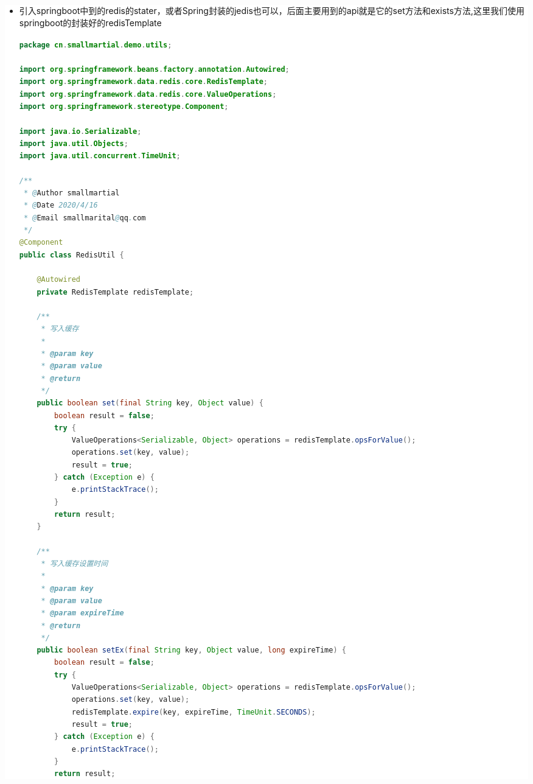 
- 引入springboot中到的redis的stater，或者Spring封装的jedis也可以，后面主要用到的api就是它的set方法和exists方法,这里我们使用springboot的封装好的redisTemplate

  ```JAVA
  package cn.smallmartial.demo.utils;
  
  import org.springframework.beans.factory.annotation.Autowired;
  import org.springframework.data.redis.core.RedisTemplate;
  import org.springframework.data.redis.core.ValueOperations;
  import org.springframework.stereotype.Component;
  
  import java.io.Serializable;
  import java.util.Objects;
  import java.util.concurrent.TimeUnit;
  
  /**
   * @Author smallmartial
   * @Date 2020/4/16
   * @Email smallmarital@qq.com
   */
  @Component
  public class RedisUtil {
  
      @Autowired
      private RedisTemplate redisTemplate;
  
      /**
       * 写入缓存
       *
       * @param key
       * @param value
       * @return
       */
      public boolean set(final String key, Object value) {
          boolean result = false;
          try {
              ValueOperations<Serializable, Object> operations = redisTemplate.opsForValue();
              operations.set(key, value);
              result = true;
          } catch (Exception e) {
              e.printStackTrace();
          }
          return result;
      }
  
      /**
       * 写入缓存设置时间
       *
       * @param key
       * @param value
       * @param expireTime
       * @return
       */
      public boolean setEx(final String key, Object value, long expireTime) {
          boolean result = false;
          try {
              ValueOperations<Serializable, Object> operations = redisTemplate.opsForValue();
              operations.set(key, value);
              redisTemplate.expire(key, expireTime, TimeUnit.SECONDS);
              result = true;
          } catch (Exception e) {
              e.printStackTrace();
          }
          return result;
  ```